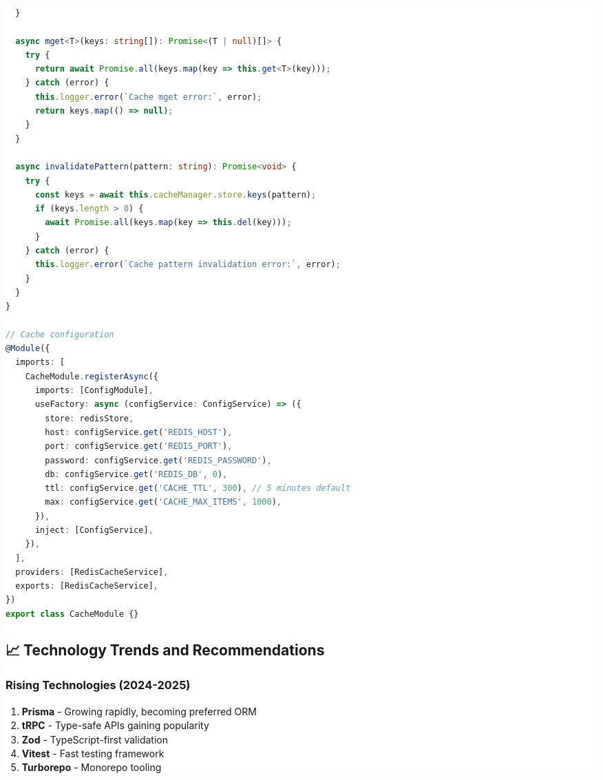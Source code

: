```typescript
  }

  async mget<T>(keys: string[]): Promise<(T | null)[]> {
    try {
      return await Promise.all(keys.map(key => this.get<T>(key)));
    } catch (error) {
      this.logger.error(`Cache mget error:`, error);
      return keys.map(() => null);
    }
  }

  async invalidatePattern(pattern: string): Promise<void> {
    try {
      const keys = await this.cacheManager.store.keys(pattern);
      if (keys.length > 0) {
        await Promise.all(keys.map(key => this.del(key)));
      }
    } catch (error) {
      this.logger.error(`Cache pattern invalidation error:`, error);
    }
  }
}

// Cache configuration
@Module({
  imports: [
    CacheModule.registerAsync({
      imports: [ConfigModule],
      useFactory: async (configService: ConfigService) => ({
        store: redisStore,
        host: configService.get('REDIS_HOST'),
        port: configService.get('REDIS_PORT'),
        password: configService.get('REDIS_PASSWORD'),
        db: configService.get('REDIS_DB', 0),
        ttl: configService.get('CACHE_TTL', 300), // 5 minutes default
        max: configService.get('CACHE_MAX_ITEMS', 1000),
      }),
      inject: [ConfigService],
    }),
  ],
  providers: [RedisCacheService],
  exports: [RedisCacheService],
})
export class CacheModule {}
```

## 📈 Technology Trends and Recommendations

### Rising Technologies (2024-2025)
1. **Prisma** - Growing rapidly, becoming preferred ORM
2. **tRPC** - Type-safe APIs gaining popularity
3. **Zod** - TypeScript-first validation
4. **Vitest** - Fast testing framework
5. **Turborepo** - Monorepo tooling
